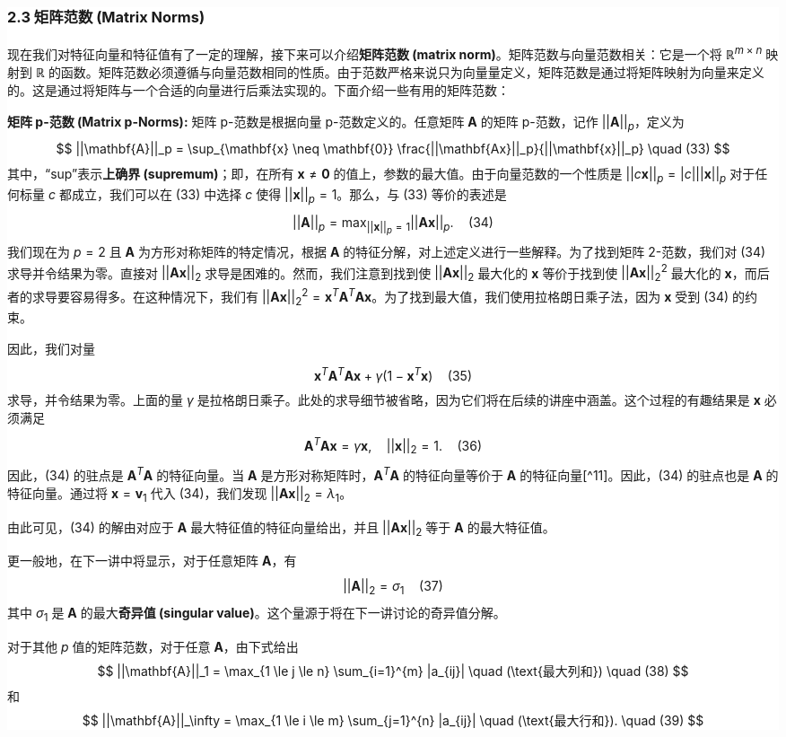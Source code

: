### **2.3 矩阵范数 (Matrix Norms)**

现在我们对特征向量和特征值有了一定的理解，接下来可以介绍**矩阵范数 (matrix norm)**。矩阵范数与向量范数相关：它是一个将 $\mathbb{R}^{m \times n}$ 映射到 $\mathbb{R}$ 的函数。矩阵范数必须遵循与向量范数相同的性质。由于范数严格来说只为向量量定义，矩阵范数是通过将矩阵映射为向量来定义的。这是通过将矩阵与一个合适的向量进行后乘法实现的。下面介绍一些有用的矩阵范数：

**矩阵 p-范数 (Matrix p-Norms):** 矩阵 p-范数是根据向量 p-范数定义的。任意矩阵 $\mathbf{A}$ 的矩阵 p-范数，记作 $||\mathbf{A}||_p$，定义为
$$
||\mathbf{A}||_p = \sup_{\mathbf{x} \neq \mathbf{0}} \frac{||\mathbf{Ax}||_p}{||\mathbf{x}||_p} \quad (33)
$$
其中，“sup”表示**上确界 (supremum)**；即，在所有 $\mathbf{x} \neq \mathbf{0}$ 的值上，参数的最大值。由于向量范数的一个性质是 $||c\mathbf{x}||_p = |c| ||\mathbf{x}||_p$ 对于任何标量 $c$ 都成立，我们可以在 (33) 中选择 $c$ 使得 $||\mathbf{x}||_p = 1$。那么，与 (33) 等价的表述是
$$
||\mathbf{A}||_p = \max_{||\mathbf{x}||_p=1} ||\mathbf{Ax}||_p. \quad (34)
$$
我们现在为 $p=2$ 且 $\mathbf{A}$ 为方形对称矩阵的特定情况，根据 $\mathbf{A}$ 的特征分解，对上述定义进行一些解释。为了找到矩阵 2-范数，我们对 (34) 求导并令结果为零。直接对 $||\mathbf{Ax}||_2$ 求导是困难的。然而，我们注意到找到使 $||\mathbf{Ax}||_2$ 最大化的 $\mathbf{x}$ 等价于找到使 $||\mathbf{Ax}||_2^2$ 最大化的 $\mathbf{x}$，而后者的求导要容易得多。在这种情况下，我们有 $||\mathbf{Ax}||_2^2 = \mathbf{x}^T \mathbf{A}^T \mathbf{A} \mathbf{x}$。为了找到最大值，我们使用拉格朗日乘子法，因为 $\mathbf{x}$ 受到 (34) 的约束。

因此，我们对量
$$
\mathbf{x}^T \mathbf{A}^T \mathbf{A} \mathbf{x} + \gamma(1 - \mathbf{x}^T\mathbf{x}) \quad (35)
$$
求导，并令结果为零。上面的量 $\gamma$ 是拉格朗日乘子。此处的求导细节被省略，因为它们将在后续的讲座中涵盖。这个过程的有趣结果是 $\mathbf{x}$ 必须满足
$$
\mathbf{A}^T \mathbf{A} \mathbf{x} = \gamma\mathbf{x}, \quad ||\mathbf{x}||_2 = 1. \quad (36)
$$
因此，(34) 的驻点是 $\mathbf{A}^T\mathbf{A}$ 的特征向量。当 $\mathbf{A}$ 是方形对称矩阵时，$\mathbf{A}^T\mathbf{A}$ 的特征向量等价于 $\mathbf{A}$ 的特征向量[^11]。因此，(34) 的驻点也是 $\mathbf{A}$ 的特征向量。通过将 $\mathbf{x} = \mathbf{v}_1$ 代入 (34)，我们发现 $||\mathbf{Ax}||_2 = \lambda_1$。

由此可见，(34) 的解由对应于 $\mathbf{A}$ 最大特征值的特征向量给出，并且 $||\mathbf{Ax}||_2$ 等于 $\mathbf{A}$ 的最大特征值。

更一般地，在下一讲中将显示，对于任意矩阵 $\mathbf{A}$，有
$$
||\mathbf{A}||_2 = \sigma_1 \quad (37)
$$
其中 $\sigma_1$ 是 $\mathbf{A}$ 的最大**奇异值 (singular value)**。这个量源于将在下一讲讨论的奇异值分解。

对于其他 $p$ 值的矩阵范数，对于任意 $\mathbf{A}$，由下式给出
$$
||\mathbf{A}||_1 = \max_{1 \le j \le n} \sum_{i=1}^{m} |a_{ij}| \quad (\text{最大列和}) \quad (38)
$$
和
$$
||\mathbf{A}||_\infty = \max_{1 \le i \le m} \sum_{j=1}^{n} |a_{ij}| \quad (\text{最大行和}). \quad (39)
$$


[^1]: 式 (4) 被称为向量 $\mathbf{a}_j$ 的**线性组合 (linear combination)**。每个向量乘以一个权重（或**系数**）$c_j$，然后将结果求和。
[^2]: 向量 $\mathbf{e}_i$ 被称为**基本向量 (elementary vector)**，它在第 $i$ 个位置为 1，其余位置均为零。
[^3]: 列秩亏是指矩阵的秩小于其列数。
[^4]: 矩阵的特征多项式在第二章中定义。
[^5]: 标准正交矩阵在第二章中定义。
[^6]: **对称矩阵 (symmetric matrix)** 指的是 $\mathbf{A} = \mathbf{A}^T$，其中上标 $T$ 表示转置，即对于对称矩阵，元素 $a_{ij} = a_{ji}$。**厄米特对称 (Hermitian symmetric)**（或简称**厄米特**）矩阵仅与复数情况相关，指的是 $\mathbf{A} = \mathbf{A}^H$，其中上标 $H$ 表示厄米特转置。这意味着矩阵先转置再复共轭。因此对于厄米特矩阵，元素 $a_{ij} = a_{ji}^*$。在本课程中，我们通常只考虑实数矩阵。然而，当考虑复数矩阵时，厄米特对称将替代对称的含义。
[^7]: 在这里，我们使用了对于维度相容的矩阵或向量 $\mathbf{A}$ 和 $\mathbf{B}$，有 $(\mathbf{AB})^T = \mathbf{B}^T\mathbf{A}^T$ 的性质。
[^8]: 来自 Lastman 和 Sinha 的《Microcomputer-based Numerical Methods for Science and Engineering》。
[^9]: 方阵的**迹 (trace)**，记作 $\text{tr}(\cdot)$，是其主对角线（也称为“对角线”）上元素的总和。
[^10]: 这仅在 $\mathbf{A}$ 和 $\mathbf{B}$ 是方阵可逆时成立。